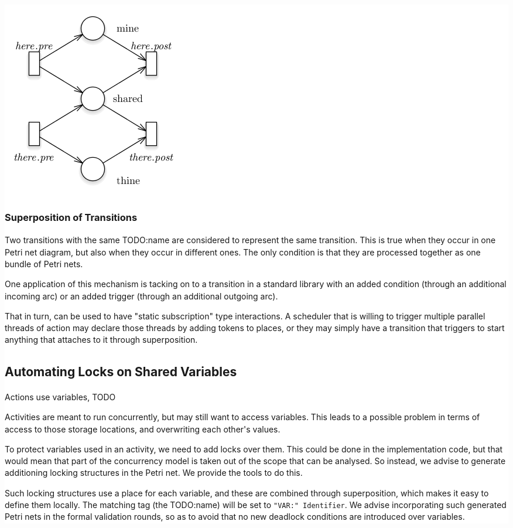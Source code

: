 ![Even while sharing a token, we may still hold on to it](image/shared-place-guarded.png)

### Superposition of Transitions

Two transitions with the same TODO:name are considered to represent the same
transition. This is true when they occur in one Petri net diagram, but also when
they occur in different ones. The only condition is that they are processed
together as one bundle of Petri nets.

One application of this mechanism is tacking on to a transition in a standard
library with an added condition (through an additional incoming arc) or an added
trigger (through an additional outgoing arc).

That in turn, can be used to have "static subscription" type interactions. A
scheduler that is willing to trigger multiple parallel threads of action may
declare those threads by adding tokens to places, or they may simply have a
transition that triggers to start anything that attaches to it through
superposition.

Automating Locks on Shared Variables
------------------------------------

Actions use variables, TODO

Activities are meant to run concurrently, but may still want to access
variables. This leads to a possible problem in terms of access to those storage
locations, and overwriting each other's values.

To protect variables used in an activity, we need to add locks over them. This
could be done in the implementation code, but that would mean that part of the
concurrency model is taken out of the scope that can be analysed. So instead, we
advise to generate additioning locking structures in the Petri net. We provide
the tools to do this.

Such locking structures use a place for each variable, and these are combined
through superposition, which makes it easy to define them locally. The matching
tag (the TODO:name) will be set to `"VAR:" Identifier`. We advise incorporating
such generated Petri nets in the formal validation rounds, so as to avoid that
no new deadlock conditions are introduced over variables.
